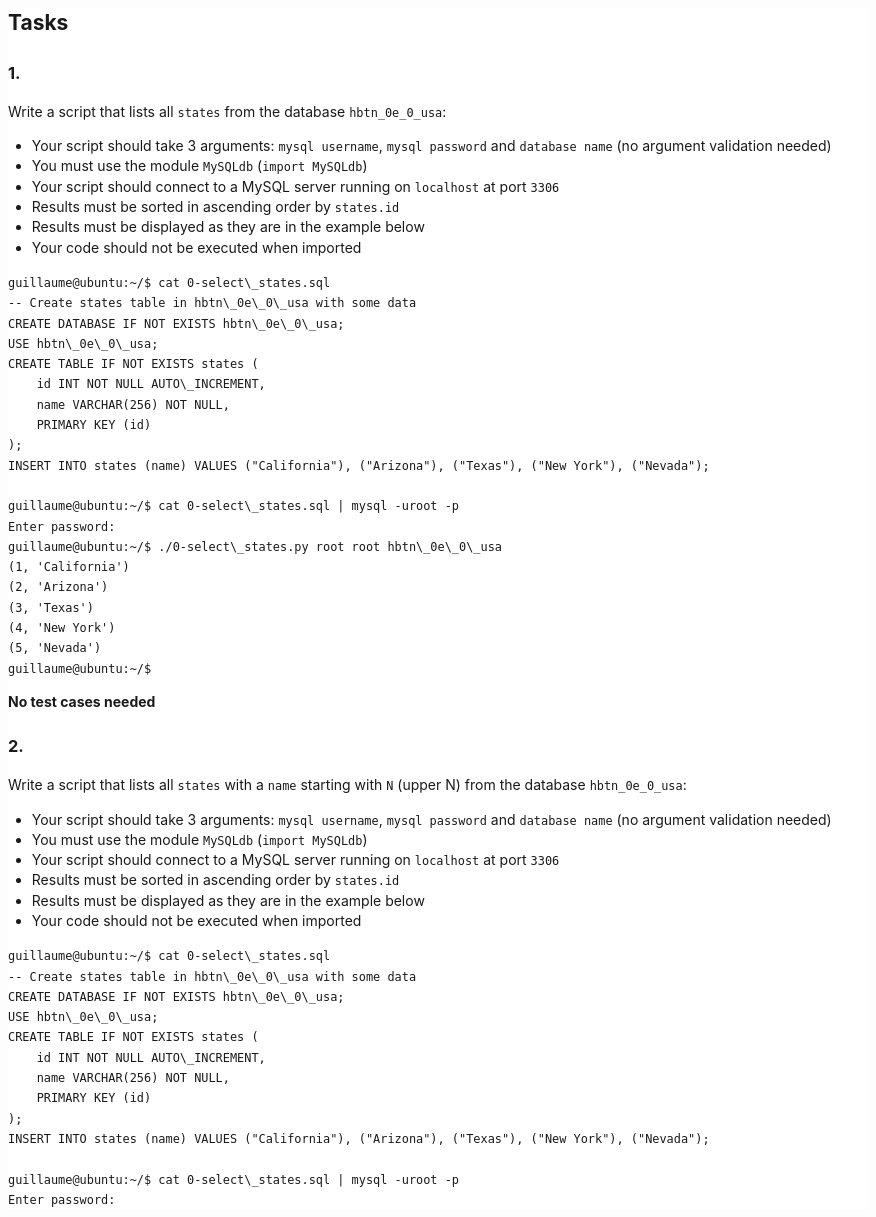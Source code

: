 ## Tasks

### 1.

Write a script that lists all `states` from the database `hbtn_0e_0_usa`:

*   Your script should take 3 arguments: `mysql username`, `mysql password` and `database name` (no argument validation needed)
*   You must use the module `MySQLdb` (`import MySQLdb`)
*   Your script should connect to a MySQL server running on `localhost` at port `3306`
*   Results must be sorted in ascending order by `states.id`
*   Results must be displayed as they are in the example below
*   Your code should not be executed when imported
```
guillaume@ubuntu:~/$ cat 0-select\_states.sql
-- Create states table in hbtn\_0e\_0\_usa with some data
CREATE DATABASE IF NOT EXISTS hbtn\_0e\_0\_usa;
USE hbtn\_0e\_0\_usa;
CREATE TABLE IF NOT EXISTS states (
    id INT NOT NULL AUTO\_INCREMENT,
    name VARCHAR(256) NOT NULL,
    PRIMARY KEY (id)
);
INSERT INTO states (name) VALUES ("California"), ("Arizona"), ("Texas"), ("New York"), ("Nevada");

guillaume@ubuntu:~/$ cat 0-select\_states.sql | mysql -uroot -p
Enter password:
guillaume@ubuntu:~/$ ./0-select\_states.py root root hbtn\_0e\_0\_usa
(1, 'California')
(2, 'Arizona')
(3, 'Texas')
(4, 'New York')
(5, 'Nevada')
guillaume@ubuntu:~/$
```
**No test cases needed**



### 2.

Write a script that lists all `states` with a `name` starting with `N` (upper N) from the database `hbtn_0e_0_usa`:

*   Your script should take 3 arguments: `mysql username`, `mysql password` and `database name` (no argument validation needed)
*   You must use the module `MySQLdb` (`import MySQLdb`)
*   Your script should connect to a MySQL server running on `localhost` at port `3306`
*   Results must be sorted in ascending order by `states.id`
*   Results must be displayed as they are in the example below
*   Your code should not be executed when imported
```
guillaume@ubuntu:~/$ cat 0-select\_states.sql
-- Create states table in hbtn\_0e\_0\_usa with some data
CREATE DATABASE IF NOT EXISTS hbtn\_0e\_0\_usa;
USE hbtn\_0e\_0\_usa;
CREATE TABLE IF NOT EXISTS states (
    id INT NOT NULL AUTO\_INCREMENT,
    name VARCHAR(256) NOT NULL,
    PRIMARY KEY (id)
);
INSERT INTO states (name) VALUES ("California"), ("Arizona"), ("Texas"), ("New York"), ("Nevada");

guillaume@ubuntu:~/$ cat 0-select\_states.sql | mysql -uroot -p
Enter password:
```